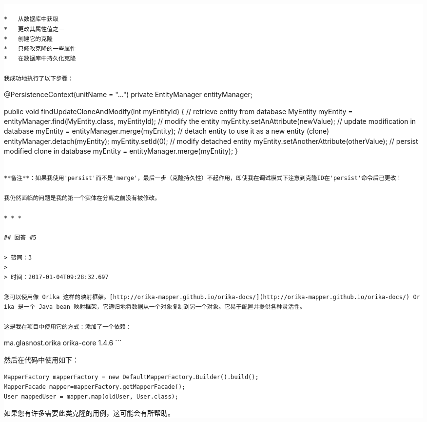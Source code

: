 ```

*   从数据库中获取
*   更改其属性值之一
*   创建它的克隆
*   只修改克隆的一些属性
*   在数据库中持久化克隆

我成功地执行了以下步骤：

```
@PersistenceContext(unitName = "...")
private EntityManager entityManager;

public void findUpdateCloneAndModify(int myEntityId) {
  // retrieve entity from database
  MyEntity myEntity = entityManager.find(MyEntity.class, myEntityId);
  // modify the entity
  myEntity.setAnAttribute(newValue);
  // update modification in database
  myEntity = entityManager.merge(myEntity);
  // detach entity to use it as a new entity (clone)
  entityManager.detach(myEntity);
  myEntity.setId(0);
  // modify detached entity
  myEntity.setAnotherAttribute(otherValue);
  // persist modified clone in database
  myEntity = entityManager.merge(myEntity);
} 
```

**备注**：如果我使用'persist'而不是'merge'，最后一步（克隆持久性）不起作用，即使我在调试模式下注意到克隆ID在'persist'命令后已更改！

我仍然面临的问题是我的第一个实体在分离之前没有被修改。

* * *

## 回答 #5

> 赞同：3
> 
> 时间：2017-01-04T09:28:32.697

您可以使用像 Orika 这样的映射框架。[http://orika-mapper.github.io/orika-docs/](http://orika-mapper.github.io/orika-docs/) Orika 是一个 Java bean 映射框架，它递归地将数据从一个对象复制到另一个对象。它易于配置并提供各种灵活性。

这是我在项目中使用它的方式：添加了一个依赖：

```
 <dependency>
      <groupId>ma.glasnost.orika</groupId>
      <artifactId>orika-core</artifactId>
      <version>1.4.6</version>
</dependency> 
```

然后在代码中使用如下：

```
MapperFactory mapperFactory = new DefaultMapperFactory.Builder().build();
MapperFacade mapper=mapperFactory.getMapperFacade();
User mappedUser = mapper.map(oldUser, User.class); 
```

如果您有许多需要此类克隆的用例，这可能会有所帮助。
```